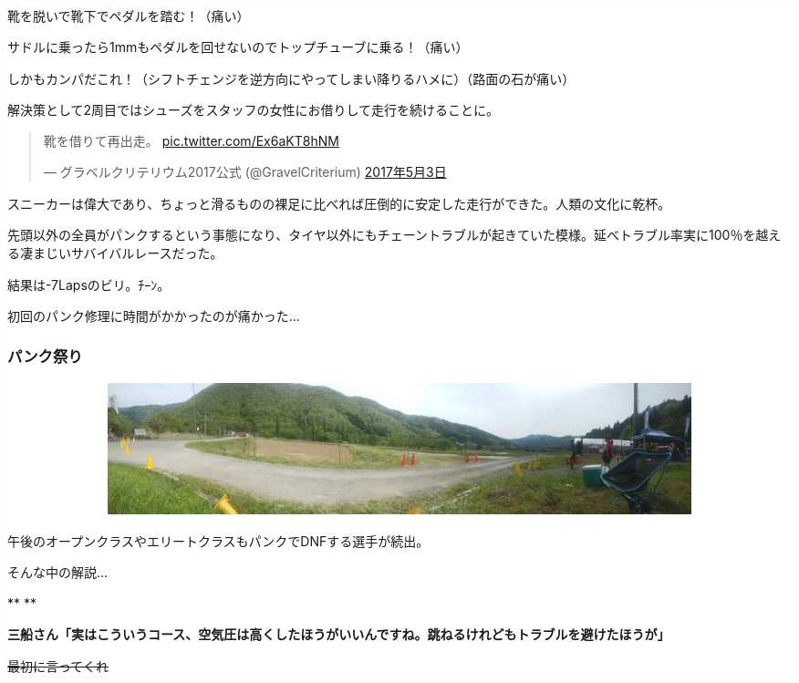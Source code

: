 靴を脱いで靴下でペダルを踏む！（痛い）

サドルに乗ったら1mmもペダルを回せないのでトップチューブに乗る！（痛い）

しかもカンパだこれ！（シフトチェンジを逆方向にやってしまい降りるハメに）（路面の石が痛い）

解決策として2周目ではシューズをスタッフの女性にお借りして走行を続けることに。

<blockquote class="twitter-tweet" data-lang="ja">
  <div dir="ltr" lang="ja">
    靴を借りて再出走。 <a href="https://t.co/Ex6aKT8hNM">pic.twitter.com/Ex6aKT8hNM</a>
  </div>

  <p>
    — グラベルクリテリウム2017公式 (@GravelCriterium) <a href="https://twitter.com/GravelCriterium/status/859583951333081088">2017年5月3日</a>
  </p>
</blockquote>

スニーカーは偉大であり、ちょっと滑るものの裸足に比べれば圧倒的に安定した走行ができた。人類の文化に乾杯。

先頭以外の全員がパンクするという事態になり、タイヤ以外にもチェーントラブルが起きていた模様。延べトラブル率実に100％を越える凄まじいサバイバルレースだった。

結果は-7Lapsのビリ。ﾁｰﾝ。

初回のパンク修理に時間がかかったのが痛かった…



<div class="separator" style="clear: both; text-align: center;">
</div>

### パンク祭り

<div class="separator" style="clear: both; text-align: center;">
  <img border="0" height="144" src="./DSC_0976.jpg" width="640" />
</div>

午後のオープンクラスやエリートクラスもパンクでDNFする選手が続出。

そんな中の解説…

**
**

**三船さん「実はこういうコース、空気圧は高くしたほうがいいんですね。跳ねるけれどもトラブルを避けたほうが」**

<strike>最初に言ってくれ</strike>
